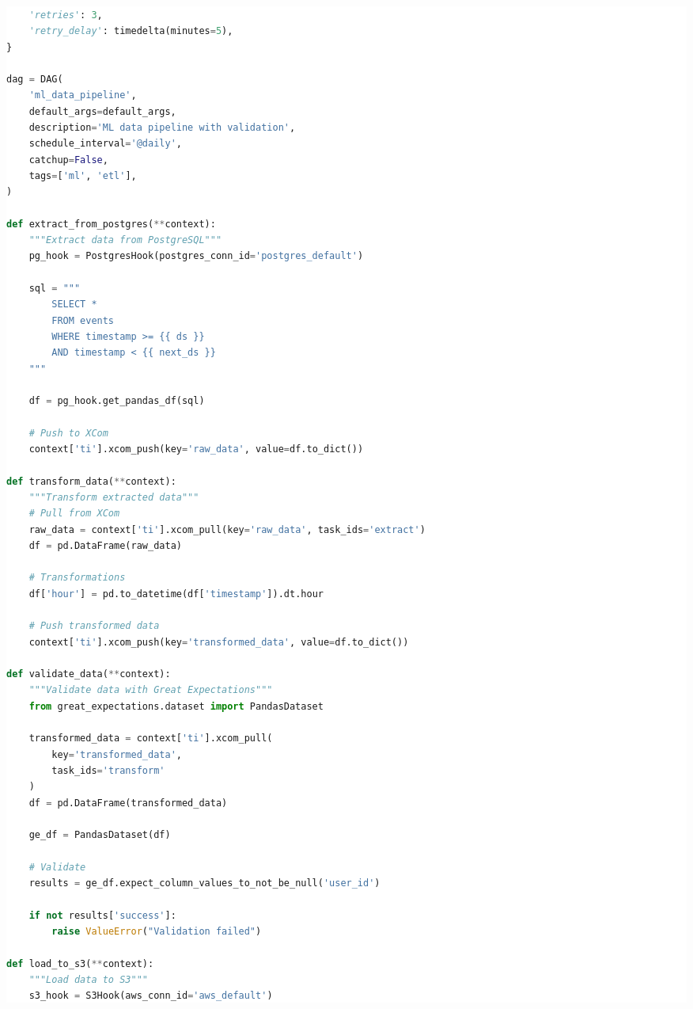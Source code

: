 ```python
    'retries': 3,
    'retry_delay': timedelta(minutes=5),
}

dag = DAG(
    'ml_data_pipeline',
    default_args=default_args,
    description='ML data pipeline with validation',
    schedule_interval='@daily',
    catchup=False,
    tags=['ml', 'etl'],
)

def extract_from_postgres(**context):
    """Extract data from PostgreSQL"""
    pg_hook = PostgresHook(postgres_conn_id='postgres_default')

    sql = """
        SELECT *
        FROM events
        WHERE timestamp >= {{ ds }}
        AND timestamp < {{ next_ds }}
    """

    df = pg_hook.get_pandas_df(sql)

    # Push to XCom
    context['ti'].xcom_push(key='raw_data', value=df.to_dict())

def transform_data(**context):
    """Transform extracted data"""
    # Pull from XCom
    raw_data = context['ti'].xcom_pull(key='raw_data', task_ids='extract')
    df = pd.DataFrame(raw_data)

    # Transformations
    df['hour'] = pd.to_datetime(df['timestamp']).dt.hour

    # Push transformed data
    context['ti'].xcom_push(key='transformed_data', value=df.to_dict())

def validate_data(**context):
    """Validate data with Great Expectations"""
    from great_expectations.dataset import PandasDataset

    transformed_data = context['ti'].xcom_pull(
        key='transformed_data',
        task_ids='transform'
    )
    df = pd.DataFrame(transformed_data)

    ge_df = PandasDataset(df)

    # Validate
    results = ge_df.expect_column_values_to_not_be_null('user_id')

    if not results['success']:
        raise ValueError("Validation failed")

def load_to_s3(**context):
    """Load data to S3"""
    s3_hook = S3Hook(aws_conn_id='aws_default')

```